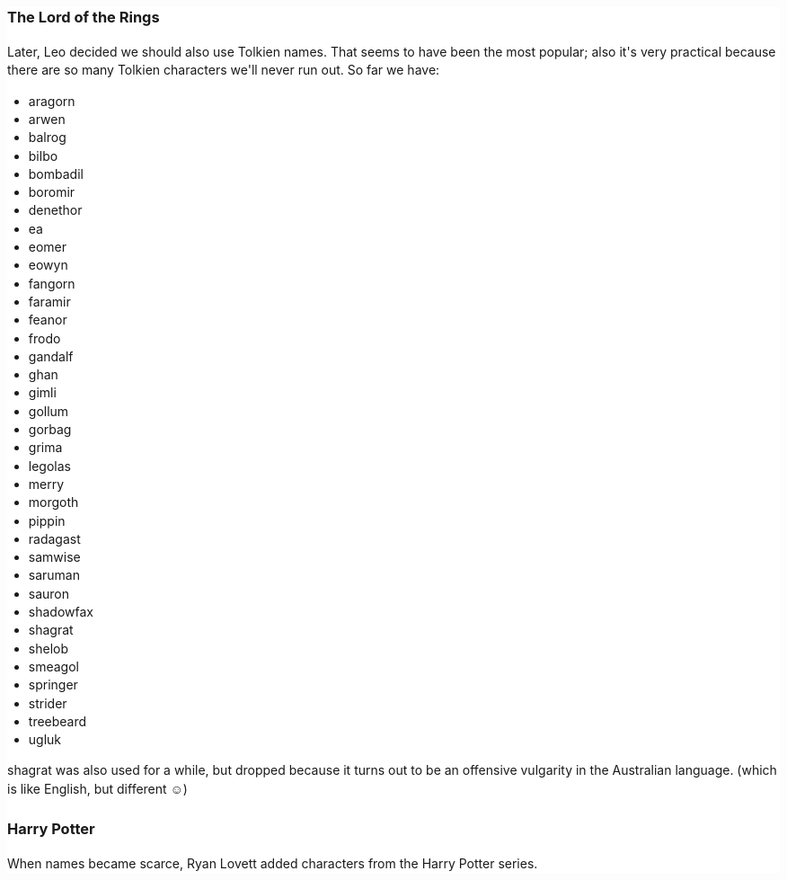 ### The Lord of the Rings

Later, Leo decided we should also use Tolkien names. That seems to have
been the most popular; also it's very practical because there are so
many Tolkien characters we'll never run out. So far we have:

- aragorn
- arwen
- balrog
- bilbo
- bombadil
- boromir
- denethor
- ea
- eomer
- eowyn
- fangorn
- faramir
- feanor
- frodo
- gandalf
- ghan
- gimli
- gollum
- gorbag
- grima
- legolas
- merry
- morgoth
- pippin
- radagast
- samwise
- saruman
- sauron
- shadowfax
- shagrat
- shelob
- smeagol
- springer
- strider
- treebeard
- ugluk

shagrat was also used for a while, but dropped because it turns out to
be an offensive vulgarity in the Australian language. (which is like
English, but different ☺︎)

### Harry Potter

When names became scarce, Ryan Lovett added characters from the Harry
Potter series.
